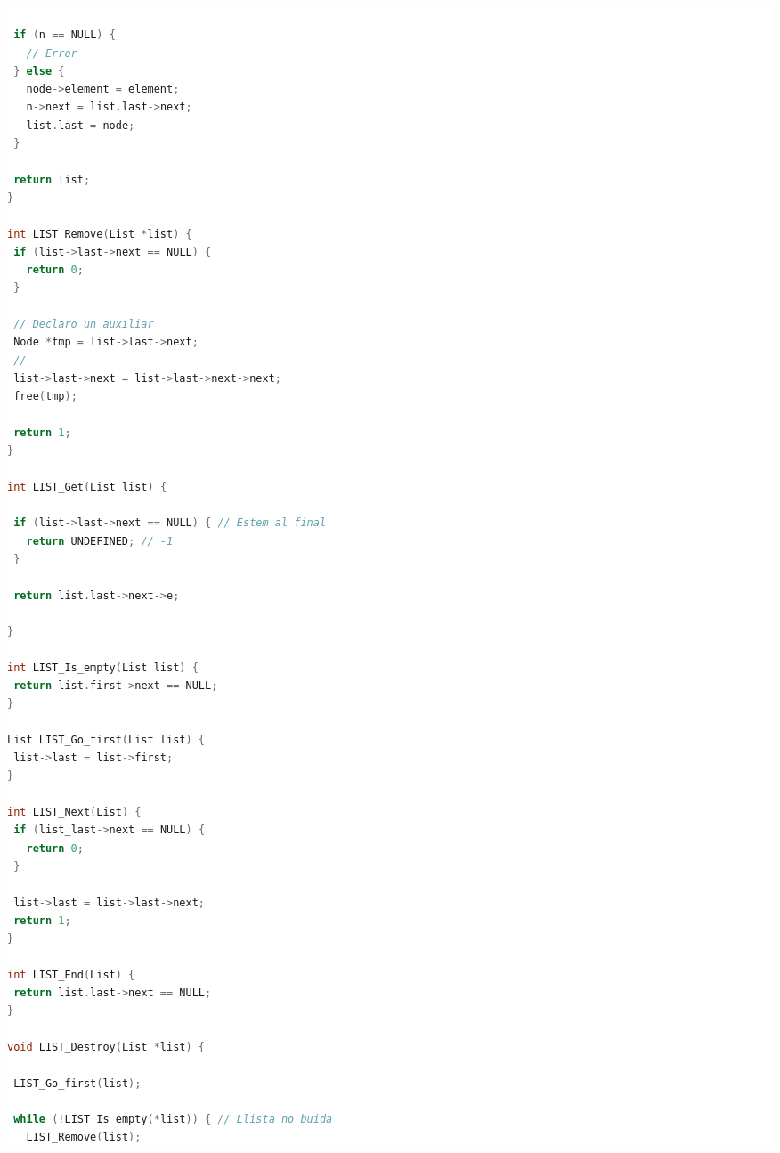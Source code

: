   ```c

   if (n == NULL) {
     // Error
   } else {
     node->element = element;
     n->next = list.last->next;
     list.last = node;
   }

   return list;
 }

 int LIST_Remove(List *list) {
   if (list->last->next == NULL) {
     return 0;
   }

   // Declaro un auxiliar
   Node *tmp = list->last->next;
   //
   list->last->next = list->last->next->next;
   free(tmp);

   return 1;
 }

 int LIST_Get(List list) {

   if (list->last->next == NULL) { // Estem al final
     return UNDEFINED; // -1
   }

   return list.last->next->e;

 }

 int LIST_Is_empty(List list) {
   return list.first->next == NULL;
 }

 List LIST_Go_first(List list) {
   list->last = list->first;
 }

 int LIST_Next(List) {
   if (list_last->next == NULL) {
     return 0;
   }

   list->last = list->last->next;
   return 1;
 }

 int LIST_End(List) {
   return list.last->next == NULL;
 }

 void LIST_Destroy(List *list) {

   LIST_Go_first(list);

   while (!LIST_Is_empty(*list)) { // Llista no buida
     LIST_Remove(list);
  ```